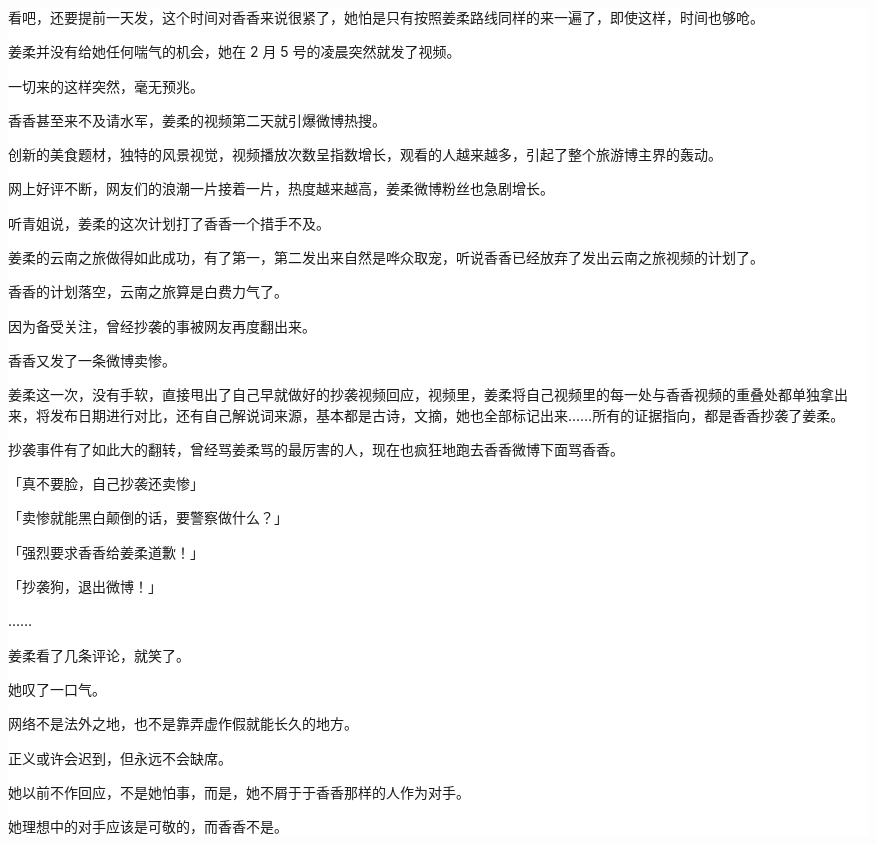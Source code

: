 
看吧，还要提前一天发，这个时间对香香来说很紧了，她怕是只有按照姜柔路线同样的来一遍了，即使这样，时间也够呛。


姜柔并没有给她任何喘气的机会，她在 2 月 5 号的凌晨突然就发了视频。


一切来的这样突然，毫无预兆。


香香甚至来不及请水军，姜柔的视频第二天就引爆微博热搜。


创新的美食题材，独特的风景视觉，视频播放次数呈指数增长，观看的人越来越多，引起了整个旅游博主界的轰动。


网上好评不断，网友们的浪潮一片接着一片，热度越来越高，姜柔微博粉丝也急剧增长。


听青姐说，姜柔的这次计划打了香香一个措手不及。


姜柔的云南之旅做得如此成功，有了第一，第二发出来自然是哗众取宠，听说香香已经放弃了发出云南之旅视频的计划了。


香香的计划落空，云南之旅算是白费力气了。


因为备受关注，曾经抄袭的事被网友再度翻出来。


香香又发了一条微博卖惨。


姜柔这一次，没有手软，直接甩出了自己早就做好的抄袭视频回应，视频里，姜柔将自己视频里的每一处与香香视频的重叠处都单独拿出来，将发布日期进行对比，还有自己解说词来源，基本都是古诗，文摘，她也全部标记出来……所有的证据指向，都是香香抄袭了姜柔。


抄袭事件有了如此大的翻转，曾经骂姜柔骂的最厉害的人，现在也疯狂地跑去香香微博下面骂香香。


「真不要脸，自己抄袭还卖惨」


「卖惨就能黑白颠倒的话，要警察做什么？」


「强烈要求香香给姜柔道歉！」


「抄袭狗，退出微博！」


……


姜柔看了几条评论，就笑了。


她叹了一口气。


网络不是法外之地，也不是靠弄虚作假就能长久的地方。


正义或许会迟到，但永远不会缺席。


她以前不作回应，不是她怕事，而是，她不屑于于香香那样的人作为对手。


她理想中的对手应该是可敬的，而香香不是。
